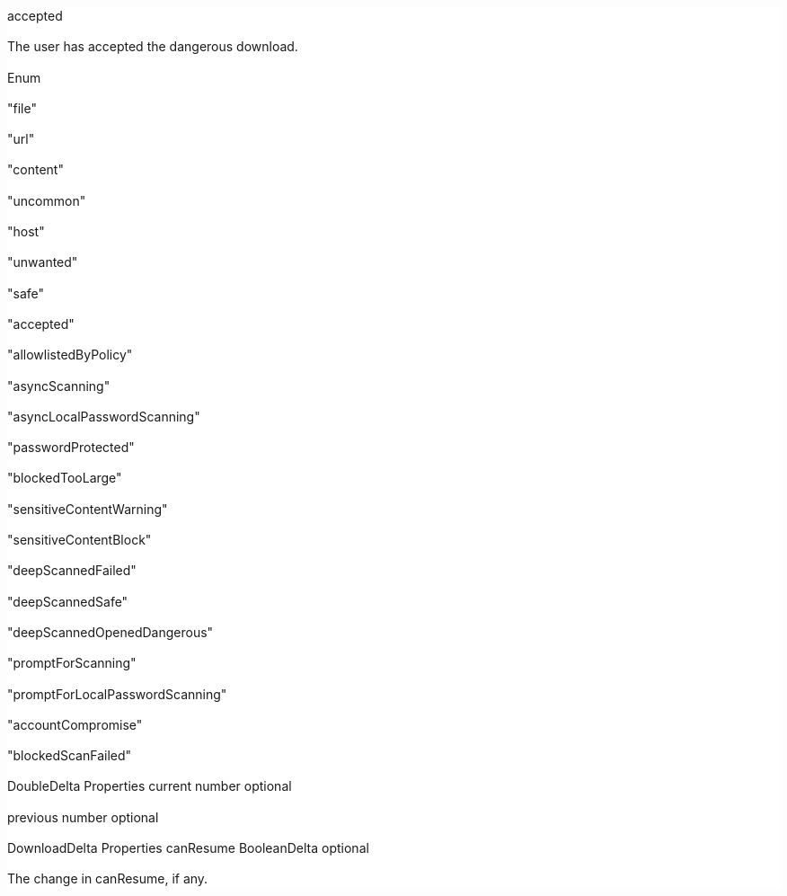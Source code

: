 accepted

The user has accepted the dangerous download.

Enum

"file"

"url"

"content"

"uncommon"

"host"

"unwanted"

"safe"

"accepted"

"allowlistedByPolicy"

"asyncScanning"

"asyncLocalPasswordScanning"

"passwordProtected"

"blockedTooLarge"

"sensitiveContentWarning"

"sensitiveContentBlock"

"deepScannedFailed"

"deepScannedSafe"

"deepScannedOpenedDangerous"

"promptForScanning"

"promptForLocalPasswordScanning"

"accountCompromise"

"blockedScanFailed"

DoubleDelta
Properties
current
number optional

previous
number optional

DownloadDelta
Properties
canResume
BooleanDelta optional

The change in canResume, if any.
